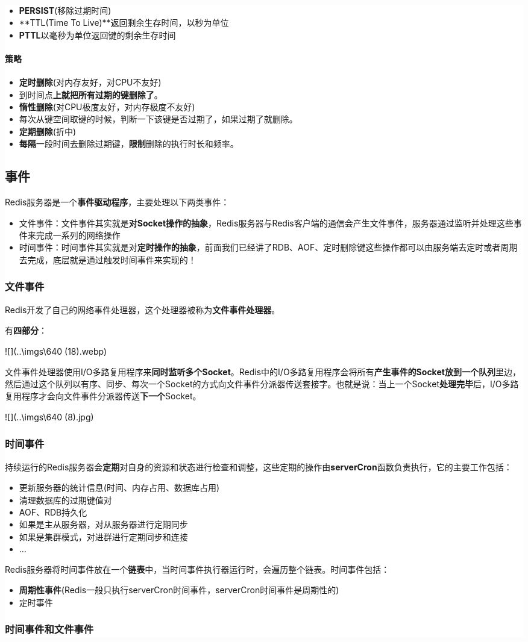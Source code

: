 - **PERSIST**(移除过期时间)
- **TTL(Time To Live)**返回剩余生存时间，以秒为单位
- **PTTL**以毫秒为单位返回键的剩余生存时间

#### 策略

- **定时删除**(对内存友好，对CPU不友好)
- 到时间点**上就把所有过期的键删除了**。
- **惰性删除**(对CPU极度友好，对内存极度不友好)
- 每次从键空间取键的时候，判断一下该键是否过期了，如果过期了就删除。
- **定期删除**(折中)
- **每隔**一段时间去删除过期键，**限制**删除的执行时长和频率。



## 事件

Redis服务器是一个**事件驱动程序**，主要处理以下两类事件：

- 文件事件：文件事件其实就是**对Socket操作的抽象**，Redis服务器与Redis客户端的通信会产生文件事件，服务器通过监听并处理这些事件来完成一系列的网络操作
- 时间事件：时间事件其实就是对**定时操作的抽象**，前面我们已经讲了RDB、AOF、定时删除键这些操作都可以由服务端去定时或者周期去完成，底层就是通过触发时间事件来实现的！



### 文件事件

Redis开发了自己的网络事件处理器，这个处理器被称为**文件事件处理器**。

有**四部分**：

![](..\imgs\640 (18).webp)

文件事件处理器使用I/O多路复用程序来**同时监听多个Socket**。Redis中的I/O多路复用程序会将所有**产生事件的Socket放到一个队列**里边，然后通过这个队列以有序、同步、每次一个Socket的方式向文件事件分派器传送套接字。也就是说：当上一个Socket**处理完毕**后，I/O多路复用程序才会向文件事件分派器传送**下一个**Socket。

![](..\imgs\640 (8).jpg)

### 时间事件

持续运行的Redis服务器会**定期**对自身的资源和状态进行检查和调整，这些定期的操作由**serverCron**函数负责执行，它的主要工作包括：

- 更新服务器的统计信息(时间、内存占用、数据库占用)
- 清理数据库的过期键值对
- AOF、RDB持久化
- 如果是主从服务器，对从服务器进行定期同步
- 如果是集群模式，对进群进行定期同步和连接
- …

Redis服务器将时间事件放在一个**链表**中，当时间事件执行器运行时，会遍历整个链表。时间事件包括：

- **周期性事件**(Redis一般只执行serverCron时间事件，serverCron时间事件是周期性的)
- 定时事件



### 时间事件和文件事件
